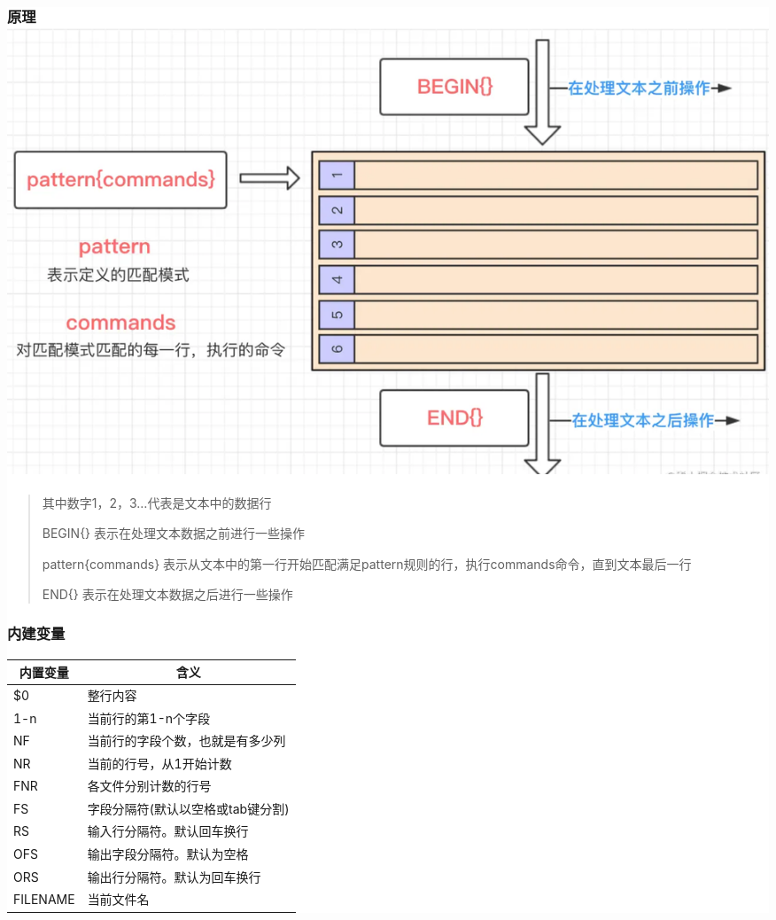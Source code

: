 

### 原理 ![image-20220225003647737](Linux.assets/image-20220225003647737.png) 

> 其中数字1，2，3…代表是文本中的数据行
>
> BEGIN{} 表示在处理文本数据之前进行一些操作
>
> pattern{commands} 表示从文本中的第一行开始匹配满足pattern规则的行，执行commands命令，直到文本最后一行
>
> END{}    表示在处理文本数据之后进行一些操作

### 内建变量

| 内置变量 | 含义                              |
| -------- | --------------------------------- |
| $0       | 整行内容                          |
| 1-n      | 当前行的第1-n个字段               |
| NF       | 当前行的字段个数，也就是有多少列  |
| NR       | 当前的行号，从1开始计数           |
| FNR      | 各文件分别计数的行号              |
| FS       | 字段分隔符(默认以空格或tab键分割) |
| RS       | 输入行分隔符。默认回车换行        |
| OFS      | 输出字段分隔符。默认为空格        |
| ORS      | 输出行分隔符。默认为回车换行      |
| FILENAME | 当前文件名                        |
